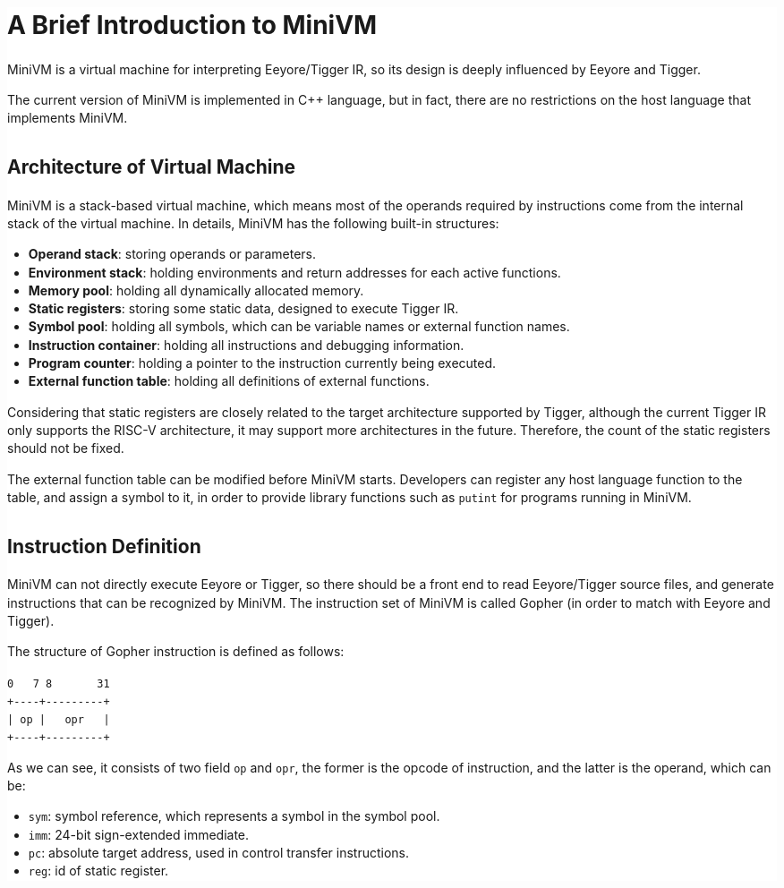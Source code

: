 # A Brief Introduction to MiniVM

MiniVM is a virtual machine for interpreting Eeyore/Tigger IR, so its design is deeply influenced by Eeyore and Tigger.

The current version of MiniVM is implemented in C++ language, but in fact, there are no restrictions on the host language that implements MiniVM.

## Architecture of Virtual Machine

MiniVM is a stack-based virtual machine, which means most of the operands required by instructions come from the internal stack of the virtual machine. In details, MiniVM has the following built-in structures:

* **Operand stack**: storing operands or parameters.
* **Environment stack**: holding environments and return addresses for each active functions.
* **Memory pool**: holding all dynamically allocated memory.
* **Static registers**: storing some static data, designed to execute Tigger IR.
* **Symbol pool**: holding all symbols, which can be variable names or external function names.
* **Instruction container**: holding all instructions and debugging information.
* **Program counter**: holding a pointer to the instruction currently being executed.
* **External function table**: holding all definitions of external functions.

Considering that static registers are closely related to the target architecture supported by Tigger, although the current Tigger IR only supports the RISC-V architecture, it may support more architectures in the future. Therefore, the count of the static registers should not be fixed.

The external function table can be modified before MiniVM starts. Developers can register any host language function to the table, and assign a symbol to it, in order to provide library functions such as `putint` for programs running in MiniVM.

## Instruction Definition

MiniVM can not directly execute Eeyore or Tigger, so there should be a front end to read Eeyore/Tigger source files, and generate instructions that can be recognized by MiniVM. The instruction set of MiniVM is called Gopher (in order to match with Eeyore and Tigger).

The structure of Gopher instruction is defined as follows:

```
0   7 8       31
+----+---------+
| op |   opr   |
+----+---------+
```

As we can see, it consists of two field `op` and `opr`, the former is the opcode of instruction, and the latter is the operand, which can be:

* `sym`: symbol reference, which represents a symbol in the symbol pool.
* `imm`: 24-bit sign-extended immediate.
* `pc`: absolute target address, used in control transfer instructions.
* `reg`: id of static register.
